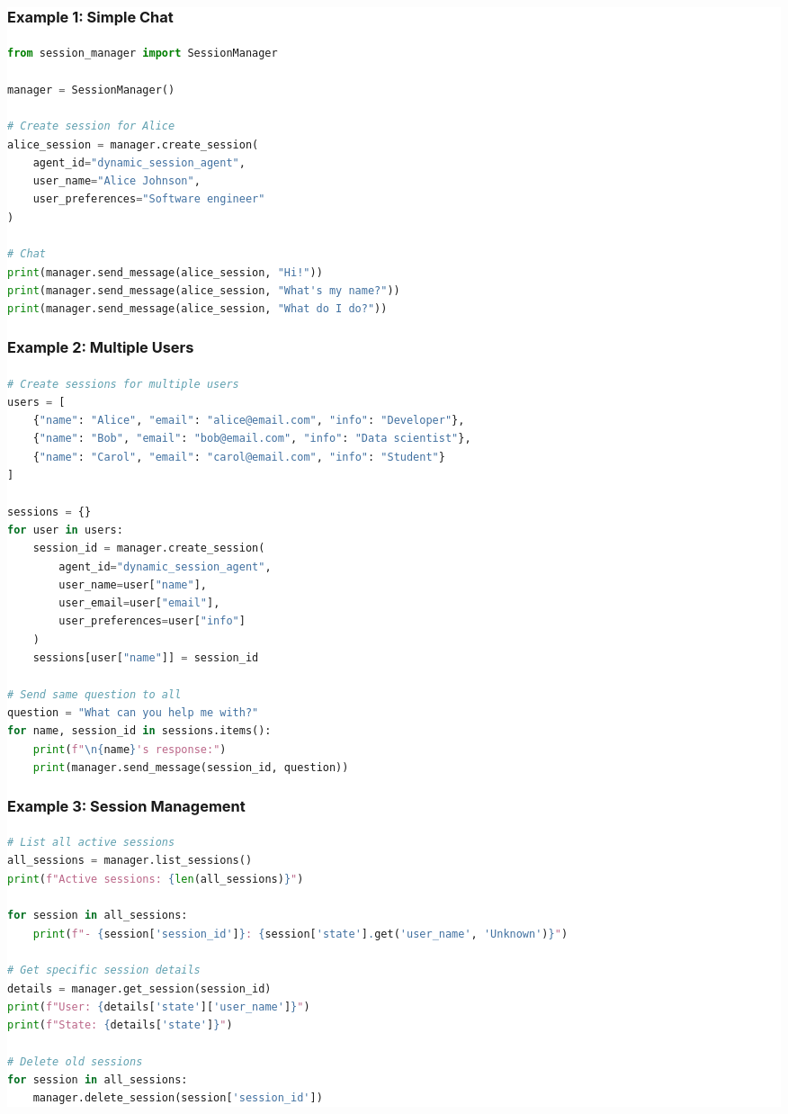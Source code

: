 ### **Example 1: Simple Chat**

```python
from session_manager import SessionManager

manager = SessionManager()

# Create session for Alice
alice_session = manager.create_session(
    agent_id="dynamic_session_agent",
    user_name="Alice Johnson",
    user_preferences="Software engineer"
)

# Chat
print(manager.send_message(alice_session, "Hi!"))
print(manager.send_message(alice_session, "What's my name?"))
print(manager.send_message(alice_session, "What do I do?"))
```

### **Example 2: Multiple Users**

```python
# Create sessions for multiple users
users = [
    {"name": "Alice", "email": "alice@email.com", "info": "Developer"},
    {"name": "Bob", "email": "bob@email.com", "info": "Data scientist"},
    {"name": "Carol", "email": "carol@email.com", "info": "Student"}
]

sessions = {}
for user in users:
    session_id = manager.create_session(
        agent_id="dynamic_session_agent",
        user_name=user["name"],
        user_email=user["email"],
        user_preferences=user["info"]
    )
    sessions[user["name"]] = session_id

# Send same question to all
question = "What can you help me with?"
for name, session_id in sessions.items():
    print(f"\n{name}'s response:")
    print(manager.send_message(session_id, question))
```

### **Example 3: Session Management**

```python
# List all active sessions
all_sessions = manager.list_sessions()
print(f"Active sessions: {len(all_sessions)}")

for session in all_sessions:
    print(f"- {session['session_id']}: {session['state'].get('user_name', 'Unknown')}")

# Get specific session details
details = manager.get_session(session_id)
print(f"User: {details['state']['user_name']}")
print(f"State: {details['state']}")

# Delete old sessions
for session in all_sessions:
    manager.delete_session(session['session_id'])
```